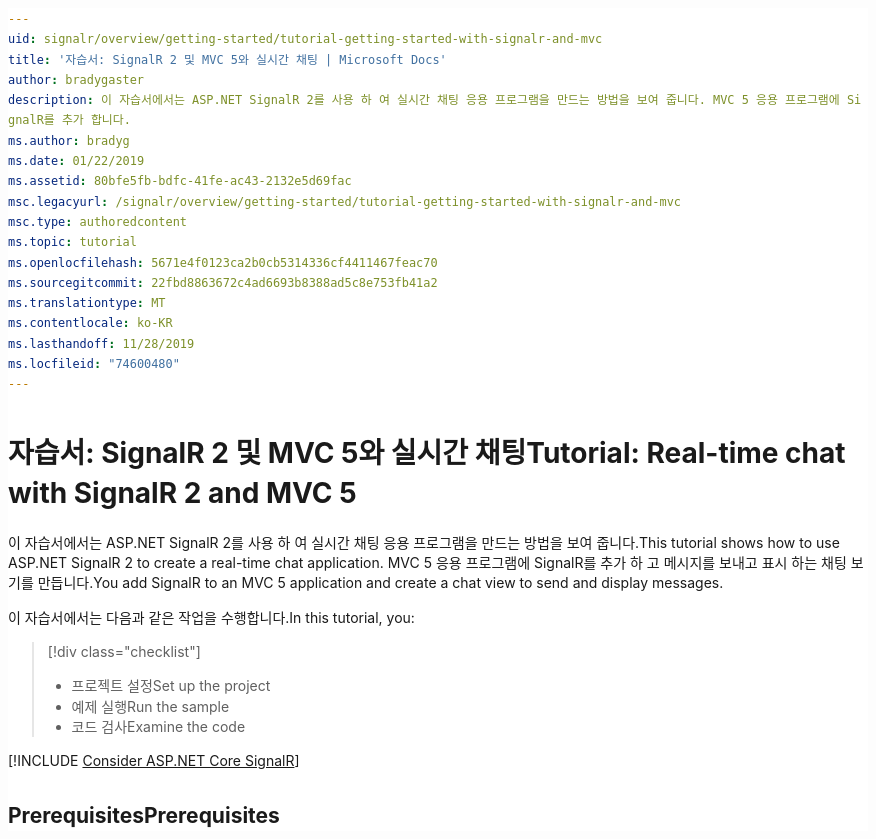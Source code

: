 ```yaml
---
uid: signalr/overview/getting-started/tutorial-getting-started-with-signalr-and-mvc
title: '자습서: SignalR 2 및 MVC 5와 실시간 채팅 | Microsoft Docs'
author: bradygaster
description: 이 자습서에서는 ASP.NET SignalR 2를 사용 하 여 실시간 채팅 응용 프로그램을 만드는 방법을 보여 줍니다. MVC 5 응용 프로그램에 SignalR를 추가 합니다.
ms.author: bradyg
ms.date: 01/22/2019
ms.assetid: 80bfe5fb-bdfc-41fe-ac43-2132e5d69fac
msc.legacyurl: /signalr/overview/getting-started/tutorial-getting-started-with-signalr-and-mvc
msc.type: authoredcontent
ms.topic: tutorial
ms.openlocfilehash: 5671e4f0123ca2b0cb5314336cf4411467feac70
ms.sourcegitcommit: 22fbd8863672c4ad6693b8388ad5c8e753fb41a2
ms.translationtype: MT
ms.contentlocale: ko-KR
ms.lasthandoff: 11/28/2019
ms.locfileid: "74600480"
---
```

# <a name="tutorial-real-time-chat-with-signalr-2-and-mvc-5"></a><span data-ttu-id="3c5e0-104">자습서: SignalR 2 및 MVC 5와 실시간 채팅</span><span class="sxs-lookup"><span data-stu-id="3c5e0-104">Tutorial: Real-time chat with SignalR 2 and MVC 5</span></span>

<span data-ttu-id="3c5e0-105">이 자습서에서는 ASP.NET SignalR 2를 사용 하 여 실시간 채팅 응용 프로그램을 만드는 방법을 보여 줍니다.</span><span class="sxs-lookup"><span data-stu-id="3c5e0-105">This tutorial shows how to use ASP.NET SignalR 2 to create a real-time chat application.</span></span> <span data-ttu-id="3c5e0-106">MVC 5 응용 프로그램에 SignalR를 추가 하 고 메시지를 보내고 표시 하는 채팅 보기를 만듭니다.</span><span class="sxs-lookup"><span data-stu-id="3c5e0-106">You add SignalR to an MVC 5 application and create a chat view to send and display messages.</span></span>

<span data-ttu-id="3c5e0-107">이 자습서에서는 다음과 같은 작업을 수행합니다.</span><span class="sxs-lookup"><span data-stu-id="3c5e0-107">In this tutorial, you:</span></span>

> [!div class="checklist"]
> * <span data-ttu-id="3c5e0-108">프로젝트 설정</span><span class="sxs-lookup"><span data-stu-id="3c5e0-108">Set up the project</span></span>
> * <span data-ttu-id="3c5e0-109">예제 실행</span><span class="sxs-lookup"><span data-stu-id="3c5e0-109">Run the sample</span></span>
> * <span data-ttu-id="3c5e0-110">코드 검사</span><span class="sxs-lookup"><span data-stu-id="3c5e0-110">Examine the code</span></span>

[!INCLUDE [Consider ASP.NET Core SignalR](~/includes/signalr/signalr-version-disambiguation.md)]

## <a name="prerequisites"></a><span data-ttu-id="3c5e0-111">Prerequisites</span><span class="sxs-lookup"><span data-stu-id="3c5e0-111">Prerequisites</span></span>
